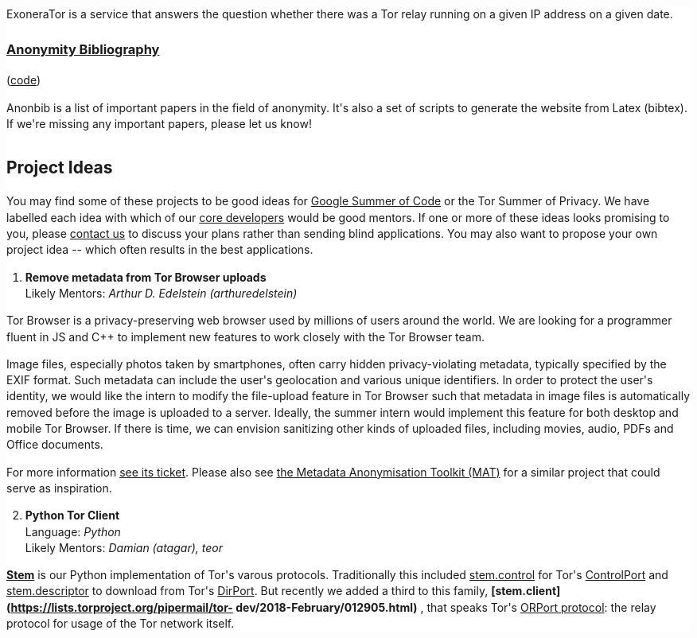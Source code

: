 ExoneraTor is a service that answers the question whether there was a Tor
relay running on a given IP address on a given date.

### [Anonymity Bibliography](http://freehaven.net/anonbib/)
([code](https://gitweb.torproject.org/anonbib.git))

Anonbib is a list of important papers in the field of anonymity. It's also a
set of scripts to generate the website from Latex (bibtex). If we're missing
any important papers, please let us know!

## Project Ideas

You may find some of these projects to be good ideas for [Google Summer of
Code](../about/gsoc.html.en) or the Tor Summer of Privacy. We have labelled
each idea with which of our [core developers](../about/corepeople.html.en)
would be good mentors. If one or more of these ideas looks promising to you,
please [contact us](mailto:tor-sop@lists.torproject.org) to discuss your plans
rather than sending blind applications. You may also want to propose your own
project idea -- which often results in the best applications.

  1. **Remove metadata from Tor Browser uploads**   
Likely Mentors: _Arthur D. Edelstein (arthuredelstein)_

Tor Browser is a privacy-preserving web browser used by millions of users
around the world. We are looking for a programmer fluent in JS and C++ to
implement new features to work closely with the Tor Browser team.

Image files, especially photos taken by smartphones, often carry hidden
privacy-violating metadata, typically specified by the EXIF format. Such
metadata can include the user's geolocation and various unique identifiers. In
order to protect the user's identity, we would like the intern to modify the
file-upload feature in Tor Browser such that metadata in image files is
automatically removed before the image is uploaded to a server. Ideally, the
summer intern would implement this feature for both desktop and mobile Tor
Browser. If there is time, we can envision sanitizing other kinds of uploaded
files, including movies, audio, PDFs and Office documents.

For more information [see its
ticket](https://trac.torproject.org/projects/tor/ticket/24965). Please also
see [the Metadata Anonymisation Toolkit (MAT)](https://mat.boum.org) for a
similar project that could serve as inspiration.

  2. **Python Tor Client**   
Language: _Python_  
Likely Mentors: _Damian (atagar), teor_  
  

**[Stem](https://stem.torproject.org/)** is our Python implementation of Tor's
varous protocols. Traditionally this included
[stem.control](https://stem.torproject.org/tutorials/the_little_relay_that_could.html)
for Tor's
[ControlPort](https://gitweb.torproject.org/torspec.git/tree/control-spec.txt)
and
[stem.descriptor](https://stem.torproject.org/tutorials/mirror_mirror_on_the_wall.html)
to download from Tor's
[DirPort](https://gitweb.torproject.org/torspec.git/tree/dir-spec.txt). But
recently we added a third to this family,
**[stem.client](https://lists.torproject.org/pipermail/tor-
dev/2018-February/012905.html)** , that speaks Tor's [ORPort
protocol](https://gitweb.torproject.org/torspec.git/tree/tor-spec.txt): the
relay protocol for usage of the Tor network itself.
